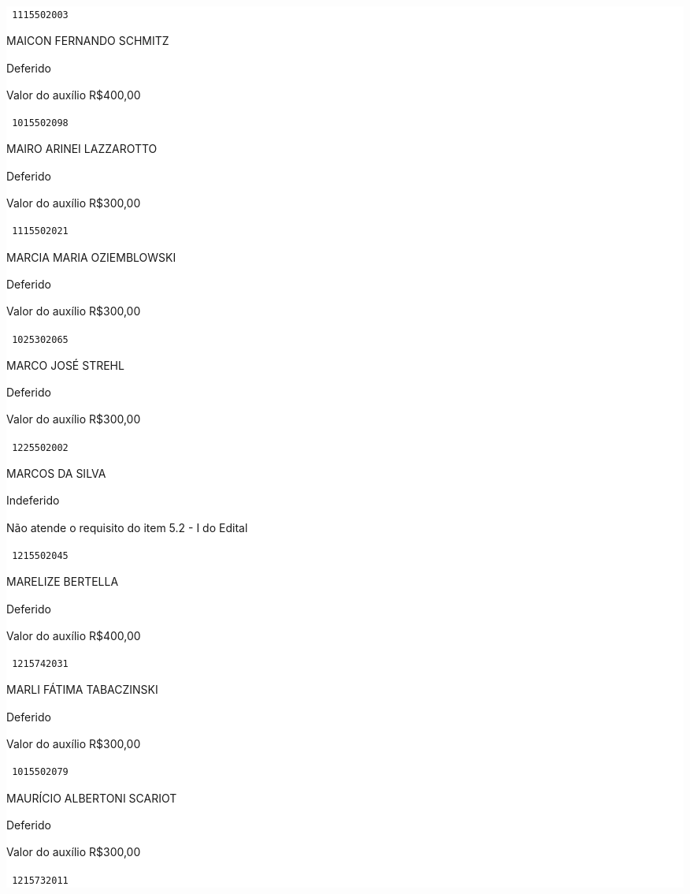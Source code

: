      1115502003

   MAICON FERNANDO SCHMITZ

   Deferido

   Valor do auxílio R$400,00

     1015502098

   MAIRO ARINEI LAZZAROTTO

   Deferido

   Valor do auxílio R$300,00

     1115502021

   MARCIA MARIA OZIEMBLOWSKI

   Deferido

   Valor do auxílio R$300,00

     1025302065

   MARCO JOSÉ STREHL

   Deferido

   Valor do auxílio R$300,00

     1225502002

   MARCOS DA SILVA

   Indeferido

   Não atende o requisito do item 5.2 - I do Edital

     1215502045

   MARELIZE BERTELLA

   Deferido

   Valor do auxílio R$400,00

     1215742031

   MARLI FÁTIMA TABACZINSKI

   Deferido

   Valor do auxílio R$300,00

     1015502079

   MAURÍCIO ALBERTONI SCARIOT

   Deferido

   Valor do auxílio R$300,00

     1215732011
